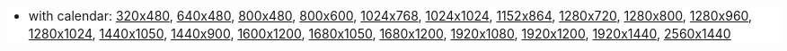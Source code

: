 *   with calendar: [320x480](https://smashingmagazine.com/files/wallpapers/dec-14/santastic-december/cal/dec-14-santastic-december-cal-320x480.png "Santastic December - 320x480"), [640x480](https://smashingmagazine.com/files/wallpapers/dec-14/santastic-december/cal/dec-14-santastic-december-cal-640x480.png "Santastic December - 640x480"), [800x480](https://smashingmagazine.com/files/wallpapers/dec-14/santastic-december/cal/dec-14-santastic-december-cal-800x480.png "Santastic December - 800x480"), [800x600](https://smashingmagazine.com/files/wallpapers/dec-14/santastic-december/cal/dec-14-santastic-december-cal-800x600.png "Santastic December - 800x600"), [1024x768](https://smashingmagazine.com/files/wallpapers/dec-14/santastic-december/cal/dec-14-santastic-december-cal-1024x768.png "Santastic December - 1024x768"), [1024x1024](https://smashingmagazine.com/files/wallpapers/dec-14/santastic-december/cal/dec-14-santastic-december-cal-1024x1024.png "Santastic December - 1024x1024"), [1152x864](https://smashingmagazine.com/files/wallpapers/dec-14/santastic-december/cal/dec-14-santastic-december-cal-1152x864.png "Santastic December - 1152x864"), [1280x720](https://smashingmagazine.com/files/wallpapers/dec-14/santastic-december/cal/dec-14-santastic-december-cal-1280x720.png "Santastic December - 1280x720"), [1280x800](https://smashingmagazine.com/files/wallpapers/dec-14/santastic-december/cal/dec-14-santastic-december-cal-1280x800.png "Santastic December - 1280x800"), [1280x960](https://smashingmagazine.com/files/wallpapers/dec-14/santastic-december/cal/dec-14-santastic-december-cal-1280x960.png "Santastic December - 1280x960"), [1280x1024](https://smashingmagazine.com/files/wallpapers/dec-14/santastic-december/cal/dec-14-santastic-december-cal-1280x1024.png "Santastic December - 1280x1024"), [1440x1050](https://smashingmagazine.com/files/wallpapers/dec-14/santastic-december/cal/dec-14-santastic-december-cal-1440x1050.png "Santastic December - 1440x1050"), [1440x900](https://smashingmagazine.com/files/wallpapers/dec-14/santastic-december/cal/dec-14-santastic-december-cal-1440x900.png "Santastic December - 1440x900"), [1600x1200](https://smashingmagazine.com/files/wallpapers/dec-14/santastic-december/cal/dec-14-santastic-december-cal-1600x1200.png "Santastic December - 1600x1200"), [1680x1050](https://smashingmagazine.com/files/wallpapers/dec-14/santastic-december/cal/dec-14-santastic-december-cal-1680x1050.png "Santastic December - 1680x1050"), [1680x1200](https://smashingmagazine.com/files/wallpapers/dec-14/santastic-december/cal/dec-14-santastic-december-cal-1680x1200.png "Santastic December - 1680x1200"), [1920x1080](https://smashingmagazine.com/files/wallpapers/dec-14/santastic-december/cal/dec-14-santastic-december-cal-1920x1080.png "Santastic December - 1920x1080"), [1920x1200](https://smashingmagazine.com/files/wallpapers/dec-14/santastic-december/cal/dec-14-santastic-december-cal-1920x1200.png "Santastic December - 1920x1200"), [1920x1440](https://smashingmagazine.com/files/wallpapers/dec-14/santastic-december/cal/dec-14-santastic-december-cal-1920x1440.png "Santastic December - 1920x1440"), [2560x1440](https://smashingmagazine.com/files/wallpapers/dec-14/santastic-december/cal/dec-14-santastic-december-cal-2560x1440.png "Santastic December - 2560x1440")